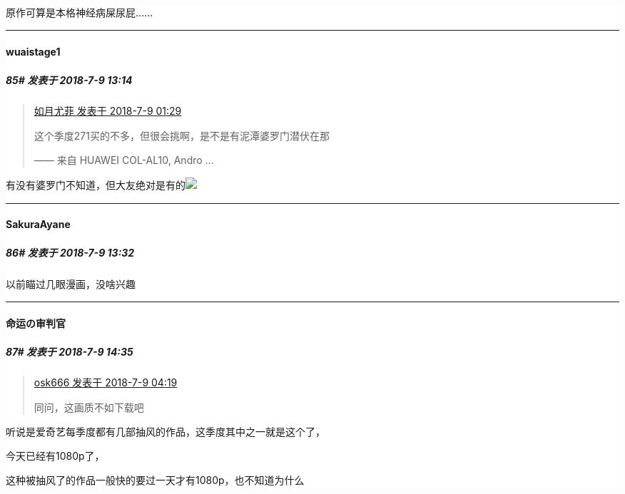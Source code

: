 
原作可算是本格神经病屎尿屁……







-----

####  wuaistage1  
##### 85#       发表于 2018-7-9 13:14



<blockquote><a href="httphttps://bbs.saraba1st.com/2b/forum.php?mod=redirect&amp;goto=findpost&amp;pid=40267183&amp;ptid=1577140" target="_blank">如月尤菲 发表于 2018-7-9 01:29</a>

这个季度271买的不多，但很会挑啊，是不是有泥潭婆罗门潜伏在那


—— 来自 HUAWEI COL-AL10, Andro ...</blockquote>
有没有婆罗门不知道，但大友绝对是有的<img src="https://static.saraba1st.com/image/smiley/face2017/068.png" referrerpolicy="no-referrer">







-----

####  SakuraAyane  
##### 86#       发表于 2018-7-9 13:32




以前瞄过几眼漫画，没啥兴趣







-----

####  命运の审判官  
##### 87#       发表于 2018-7-9 14:35



<blockquote><a href="httphttps://bbs.saraba1st.com/2b/forum.php?mod=redirect&amp;goto=findpost&amp;pid=40267655&amp;ptid=1577140" target="_blank">osk666 发表于 2018-7-9 04:19</a>

同问，这画质不如下载吧</blockquote>
听说是爱奇艺每季度都有几部抽风的作品，这季度其中之一就是这个了，

今天已经有1080p了，

这种被抽风了的作品一般快的要过一天才有1080p，也不知道为什么




